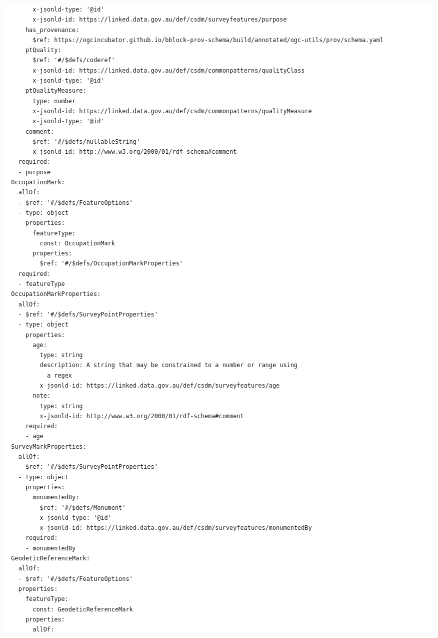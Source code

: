 ```yaml--schema
        x-jsonld-type: '@id'
        x-jsonld-id: https://linked.data.gov.au/def/csdm/surveyfeatures/purpose
      has_provenance:
        $ref: https://ogcincubator.github.io/bblock-prov-schema/build/annotated/ogc-utils/prov/schema.yaml
      ptQuality:
        $ref: '#/$defs/coderef'
        x-jsonld-id: https://linked.data.gov.au/def/csdm/commonpatterns/qualityClass
        x-jsonld-type: '@id'
      ptQualityMeasure:
        type: number
        x-jsonld-id: https://linked.data.gov.au/def/csdm/commonpatterns/qualityMeasure
        x-jsonld-type: '@id'
      comment:
        $ref: '#/$defs/nullableString'
        x-jsonld-id: http://www.w3.org/2000/01/rdf-schema#comment
    required:
    - purpose
  OccupationMark:
    allOf:
    - $ref: '#/$defs/FeatureOptions'
    - type: object
      properties:
        featureType:
          const: OccupationMark
        properties:
          $ref: '#/$defs/OccupationMarkProperties'
    required:
    - featureType
  OccupationMarkProperties:
    allOf:
    - $ref: '#/$defs/SurveyPointProperties'
    - type: object
      properties:
        age:
          type: string
          description: A string that may be constrained to a number or range using
            a regex
          x-jsonld-id: https://linked.data.gov.au/def/csdm/surveyfeatures/age
        note:
          type: string
          x-jsonld-id: http://www.w3.org/2000/01/rdf-schema#comment
      required:
      - age
  SurveyMarkProperties:
    allOf:
    - $ref: '#/$defs/SurveyPointProperties'
    - type: object
      properties:
        monumentedBy:
          $ref: '#/$defs/Monument'
          x-jsonld-type: '@id'
          x-jsonld-id: https://linked.data.gov.au/def/csdm/surveyfeatures/monumentedBy
      required:
      - monumentedBy
  GeodeticReferenceMark:
    allOf:
    - $ref: '#/$defs/FeatureOptions'
    properties:
      featureType:
        const: GeodeticReferenceMark
      properties:
        allOf:
```
